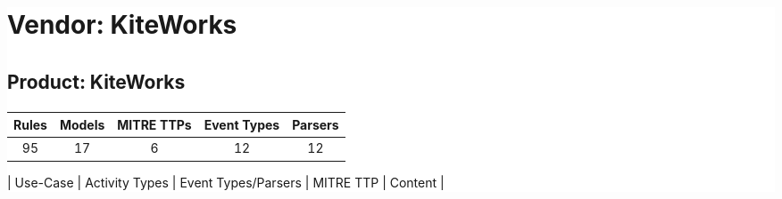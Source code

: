 Vendor: KiteWorks
=================
Product: KiteWorks
------------------
| Rules | Models | MITRE TTPs | Event Types | Parsers |
|:-----:|:------:|:----------:|:-----------:|:-------:|
|  95   |   17   |     6      |     12      |   12    |

|                                  Use-Case                                  | Activity Types                                                                                                                                                                                                                                                 | Event Types/Parsers                                                                                                                                                                                                                                                                                                                                                                                                                                                                                                                                                                                                                                                                                                                                                                                                                                                                                                                                                                                                                                                                                                                                                                                                                                                                                                                                                                                                                                                                                                                                                                                                                                                                                                                                                                                                                                                                                                                                                                                                                                                                                                                                                                                                                                                                                                                                                                                                                                                                                                                                                                                                                                                                                                                                                                                                                                                                                                                                                                                                                                                                                                                                                                                                                                                                                                                                                                                                                                                                                                                                                                                                                                                                                                                                                                                                                                                                                                                                                                                                                                                                                                                                                                                                                                                                                                                                                           | MITRE TTP                                                                                                                                                | Content                                                                                                                 |